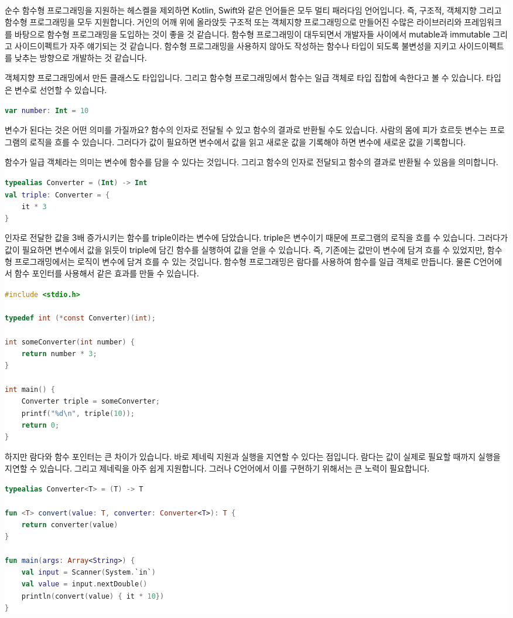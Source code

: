 순수 함수형 프로그래밍을 지원하는 헤스켈을 제외하면 Kotlin, Swift와 같은 언어들은 모두 멀티 패러다임 언어입니다. 즉, 구조적, 객체지향 그리고 함수형 프로그래밍을 모두 지원합니다. 거인의 어깨 위에 올라앉듯 구조적 또는 객체지향 프로그래밍으로 만들어진 수많은 라이브러리와 프레임워크를 바탕으로 함수형 프로그래밍을 도입하는 것이 좋을 것 같습니다. 함수형 프로그래밍이 대두되면서 개발자들 사이에서 mutable과 immutable 그리고 사이드이펙트가 자주 얘기되는 것 같습니다. 함수형 프로그래밍을 사용하지 않아도 작성하는 함수나 타입이 되도록 불변성을 지키고 사이드이펙트를 낮추는 방향으로 개발하는 것 같습니다.

객체지향 프로그래밍에서 만든 클래스도 타입입니다. 그리고 함수형 프로그래밍에서 함수는 일급 객체로 타입 집합에 속한다고 볼 수 있습니다. 타입은 변수로 선언할 수 있습니다. 

```kotlin
var number: Int = 10
```  

변수가 된다는 것은 어떤 의미를 가질까요? 함수의 인자로 전달될 수 있고 함수의 결과로 반환될 수도 있습니다. 사람의 몸에 피가 흐르듯 변수는 프로그램의 로직을 흐를 수 있습니다. 그러다가 값이 필요하면 변수에서 값을 읽고 새로운 값을 기록해야 하면 변수에 새로운 값을 기록합니다. 

함수가 일급 객체라는 의미는 변수에 함수를 담을 수 있다는 것입니다. 그리고 함수의 인자로 전달되고 함수의 결과로 반환될 수 있음을 의미합니다.

```kotlin
typealias Converter = (Int) -> Int
val triple: Converter = { 
    it * 3 
}
```

인자로 전달한 값을 3배 증가시키는 함수를 triple이라는 변수에 담았습니다. triple은 변수이기 때문에 프로그램의 로직을 흐를 수 있습니다. 그러다가 값이 필요하면 변수에서 값을 읽듯이 triple에 담긴 함수를 실행하여 값을 얻을 수 있습니다. 즉, 기존에는 값만이 변수에 담겨 흐를 수 있었지만, 함수형 프로그래밍에서는 로직이 변수에 담겨 흐를 수 있는 것입니다. 함수형 프로그래밍은 람다를 사용하여 함수를 일급 객체로 만듭니다. 물론 C언어에서 함수 포인터를 사용해서 같은 효과를 만들 수 있습니다. 

```c
#include <stdio.h>

typedef int (*const Converter)(int);

int someConverter(int number) {
    return number * 3;
}

int main() {
    Converter triple = someConverter;
    printf("%d\n", triple(10));
    return 0;
}
```

하지만 람다와 함수 포인터는 큰 차이가 있습니다. 바로 제네릭 지원과 실행을 지연할 수 있다는 점입니다. 람다는 값이 실제로 필요할 때까지 실행을 지연할 수 있습니다. 그리고 제네릭을 아주 쉽게 지원합니다. 그러나 C언어에서 이를 구현하기 위해서는 큰 노력이 필요합니다.

```kotlin
typealias Converter<T> = (T) -> T

fun <T> convert(value: T, converter: Converter<T>): T {
    return converter(value)
}

fun main(args: Array<String>) {
    val input = Scanner(System.`in`)
    val value = input.nextDouble()
    println(convert(value) { it * 10})
}
```

